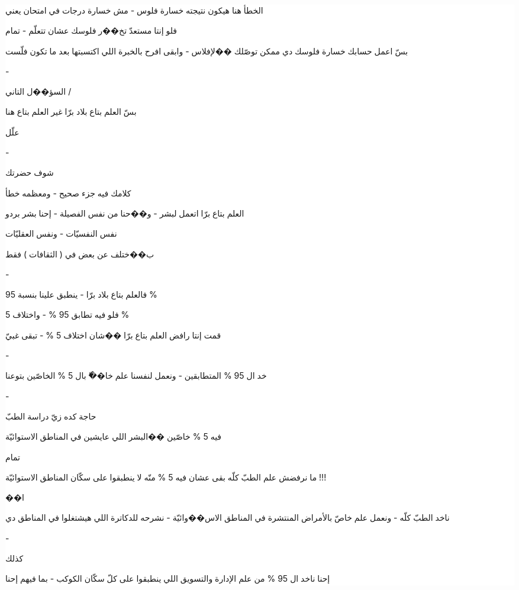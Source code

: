 الخطأ هنا هيكون نتيجته خسارة فلوس - مش خسارة درجات في امتحان
يعني

فلو إنتا مستعدّ تخ��ر فلوسك عشان تتعلّم - تمام

بسّ اعمل حسابك خسارة فلوسك دي ممكن توصّلك ��لإفلاس - وابقى افرح بالخبرة
اللي اكتسبتها بعد ما تكون فلّست

\-

السؤ��ل التاني /

بسّ العلم بتاع بلاد برّا غير العلم بتاع هنا

علّل

\-

شوف حضرتك

كلامك فيه جزء صحيح - ومعظمه خطأ

العلم بتاع برّا اتعمل لبشر - و��حنا من نفس الفصيلة - إحنا بشر
بردو

نفس النفسيّات - ونفس العقليّات

ب��ختلف عن بعض في ( الثقافات ) فقط

\-

فالعلم بتاع بلاد برّا - ينطبق علينا بنسبة 95 %

فلو فيه تطابق 95 % - واختلاف 5 %

قمت إنتا رافض العلم بتاع برّا ��شان اختلاف 5 % - تبقى غبيّ

\-

خد ال 95 % المتطابقين - ونعمل لنفسنا علم خا��ّ بال 5 % الخاصّين
بتوعنا

\-

حاجة كده زيّ دراسة الطبّ

فيه 5 % خاصّين ��البشر اللي عايشين في المناطق الاستوائيّة

تمام

ما نرفضش علم الطبّ كلّه بقى عشان فيه 5 % منّه لا ينطبقوا على سكّان المناطق
الاستوائيّة !!!

��ا

ناخد الطبّ كلّه - ونعمل علم خاصّ بالأمراض المنتشرة في المناطق الاس��وائيّة -
نشرحه للدكاترة اللي هيشتغلوا في المناطق دي

\-

كذلك

إحنا ناخد ال 95 % من علم الإدارة والتسويق اللي ينطبقوا على كلّ سكّان
الكوكب - بما فيهم إحنا
